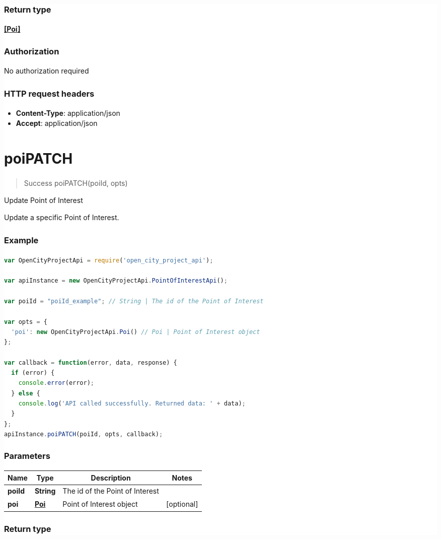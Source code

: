 ### Return type

[**[Poi]**](Poi.md)

### Authorization

No authorization required

### HTTP request headers

 - **Content-Type**: application/json
 - **Accept**: application/json

<a name="poiPATCH"></a>
# **poiPATCH**
> Success poiPATCH(poiId, opts)

Update Point of Interest

Update a specific Point of Interest. 

### Example
```javascript
var OpenCityProjectApi = require('open_city_project_api');

var apiInstance = new OpenCityProjectApi.PointOfInterestApi();

var poiId = "poiId_example"; // String | The id of the Point of Interest

var opts = { 
  'poi': new OpenCityProjectApi.Poi() // Poi | Point of Interest object
};

var callback = function(error, data, response) {
  if (error) {
    console.error(error);
  } else {
    console.log('API called successfully. Returned data: ' + data);
  }
};
apiInstance.poiPATCH(poiId, opts, callback);
```

### Parameters

Name | Type | Description  | Notes
------------- | ------------- | ------------- | -------------
 **poiId** | **String**| The id of the Point of Interest | 
 **poi** | [**Poi**](Poi.md)| Point of Interest object | [optional] 

### Return type
